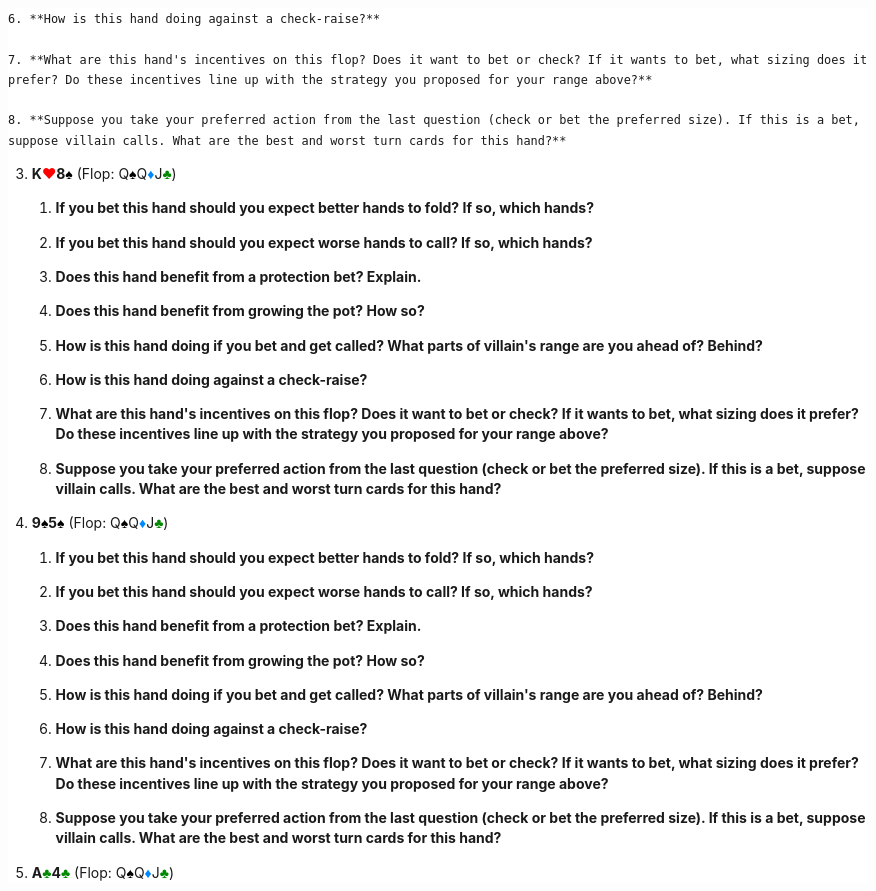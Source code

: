     6. **How is this hand doing against a check-raise?**

    7. **What are this hand's incentives on this flop? Does it want to bet or check? If it wants to bet, what sizing does it prefer? Do these incentives line up with the strategy you proposed for your range above?**

    8. **Suppose you take your preferred action from the last question (check or bet the preferred size). If this is a bet, suppose villain calls. What are the best and worst turn cards for this hand?**

3. <b>K<span style="color:#ff0000;">&hearts;</span>8<span style="color:#000000;">&spades;</span></b>    (Flop: Q<span style="color:#000000;">&spades;</span>Q<span style="color:#0088ff;">&diams;</span>J<span style="color:#008800;">&clubs;</span>)

    1. **If you bet this hand should you expect better hands to fold? If so, which hands?**

    2. **If you bet this hand should you expect worse hands to call? If so, which hands?**

    3. **Does this hand benefit from a protection bet? Explain.**

    4. **Does this hand benefit from growing the pot? How so?**

    5. **How is this hand doing if you bet and get called? What parts of villain's range are you ahead of? Behind?**

    6. **How is this hand doing against a check-raise?**

    7. **What are this hand's incentives on this flop? Does it want to bet or check? If it wants to bet, what sizing does it prefer? Do these incentives line up with the strategy you proposed for your range above?**

    8. **Suppose you take your preferred action from the last question (check or bet the preferred size). If this is a bet, suppose villain calls. What are the best and worst turn cards for this hand?**

4. <b>9<span style="color:#000000;">&spades;</span>5<span style="color:#000000;">&spades;</span></b>    (Flop: Q<span style="color:#000000;">&spades;</span>Q<span style="color:#0088ff;">&diams;</span>J<span style="color:#008800;">&clubs;</span>)

    1. **If you bet this hand should you expect better hands to fold? If so, which hands?**

    2. **If you bet this hand should you expect worse hands to call? If so, which hands?**

    3. **Does this hand benefit from a protection bet? Explain.**

    4. **Does this hand benefit from growing the pot? How so?**

    5. **How is this hand doing if you bet and get called? What parts of villain's range are you ahead of? Behind?**

    6. **How is this hand doing against a check-raise?**

    7. **What are this hand's incentives on this flop? Does it want to bet or check? If it wants to bet, what sizing does it prefer? Do these incentives line up with the strategy you proposed for your range above?**

    8. **Suppose you take your preferred action from the last question (check or bet the preferred size). If this is a bet, suppose villain calls. What are the best and worst turn cards for this hand?**

5. <b>A<span style="color:#008800;">&clubs;</span>4<span style="color:#008800;">&clubs;</span></b>    (Flop: Q<span style="color:#000000;">&spades;</span>Q<span style="color:#0088ff;">&diams;</span>J<span style="color:#008800;">&clubs;</span>)
